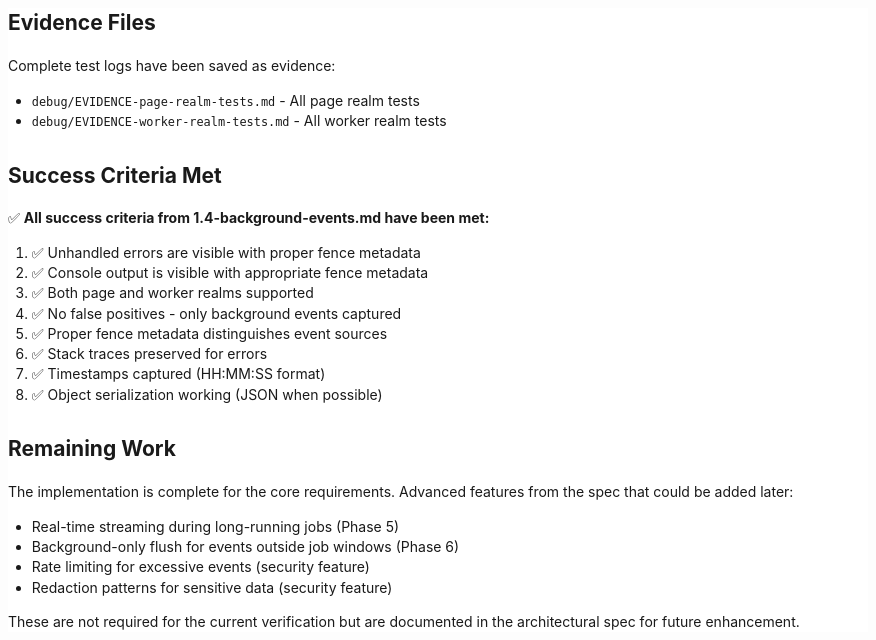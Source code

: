 ## Evidence Files

Complete test logs have been saved as evidence:
- `debug/EVIDENCE-page-realm-tests.md` - All page realm tests
- `debug/EVIDENCE-worker-realm-tests.md` - All worker realm tests

## Success Criteria Met

✅ **All success criteria from 1.4-background-events.md have been met:**

1. ✅ Unhandled errors are visible with proper fence metadata
2. ✅ Console output is visible with appropriate fence metadata
3. ✅ Both page and worker realms supported
4. ✅ No false positives - only background events captured
5. ✅ Proper fence metadata distinguishes event sources
6. ✅ Stack traces preserved for errors
7. ✅ Timestamps captured (HH:MM:SS format)
8. ✅ Object serialization working (JSON when possible)

## Remaining Work

The implementation is complete for the core requirements. Advanced features from the spec that could be added later:

- Real-time streaming during long-running jobs (Phase 5)
- Background-only flush for events outside job windows (Phase 6)
- Rate limiting for excessive events (security feature)
- Redaction patterns for sensitive data (security feature)

These are not required for the current verification but are documented in the architectural spec for future enhancement.

